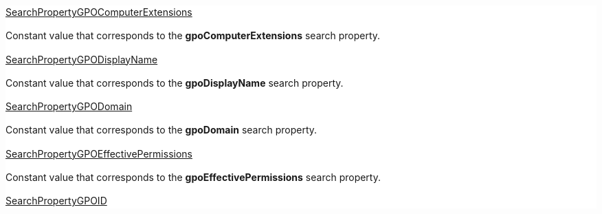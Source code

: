 </td>
</tr>
<tr data="declared;">
<td align="left" width="27%" xml:space="preserve">

<a href="https://msdn.microsoft.com/93221fe3-bce8-4a36-8e6d-a43d37872295">SearchPropertyGPOComputerExtensions</a>


</td>
<td align="left" width="63%">
Constant value that corresponds to the <b>gpoComputerExtensions</b> search property.

</td>
</tr>
<tr data="declared;">
<td align="left" width="27%" xml:space="preserve">

<a href="https://msdn.microsoft.com/93221fe3-bce8-4a36-8e6d-a43d37872295">SearchPropertyGPODisplayName</a>


</td>
<td align="left" width="63%">
Constant value that corresponds to the <b>gpoDisplayName</b> search property.

</td>
</tr>
<tr data="declared;">
<td align="left" width="27%" xml:space="preserve">

<a href="https://msdn.microsoft.com/93221fe3-bce8-4a36-8e6d-a43d37872295">SearchPropertyGPODomain</a>


</td>
<td align="left" width="63%">
Constant value that corresponds to the <b>gpoDomain</b> search property.

</td>
</tr>
<tr data="declared;">
<td align="left" width="27%" xml:space="preserve">

<a href="https://msdn.microsoft.com/93221fe3-bce8-4a36-8e6d-a43d37872295">SearchPropertyGPOEffectivePermissions</a>


</td>
<td align="left" width="63%">
Constant value that corresponds to the <b>gpoEffectivePermissions</b> search property.

</td>
</tr>
<tr data="declared;">
<td align="left" width="27%" xml:space="preserve">

<a href="https://msdn.microsoft.com/93221fe3-bce8-4a36-8e6d-a43d37872295">SearchPropertyGPOID</a>
